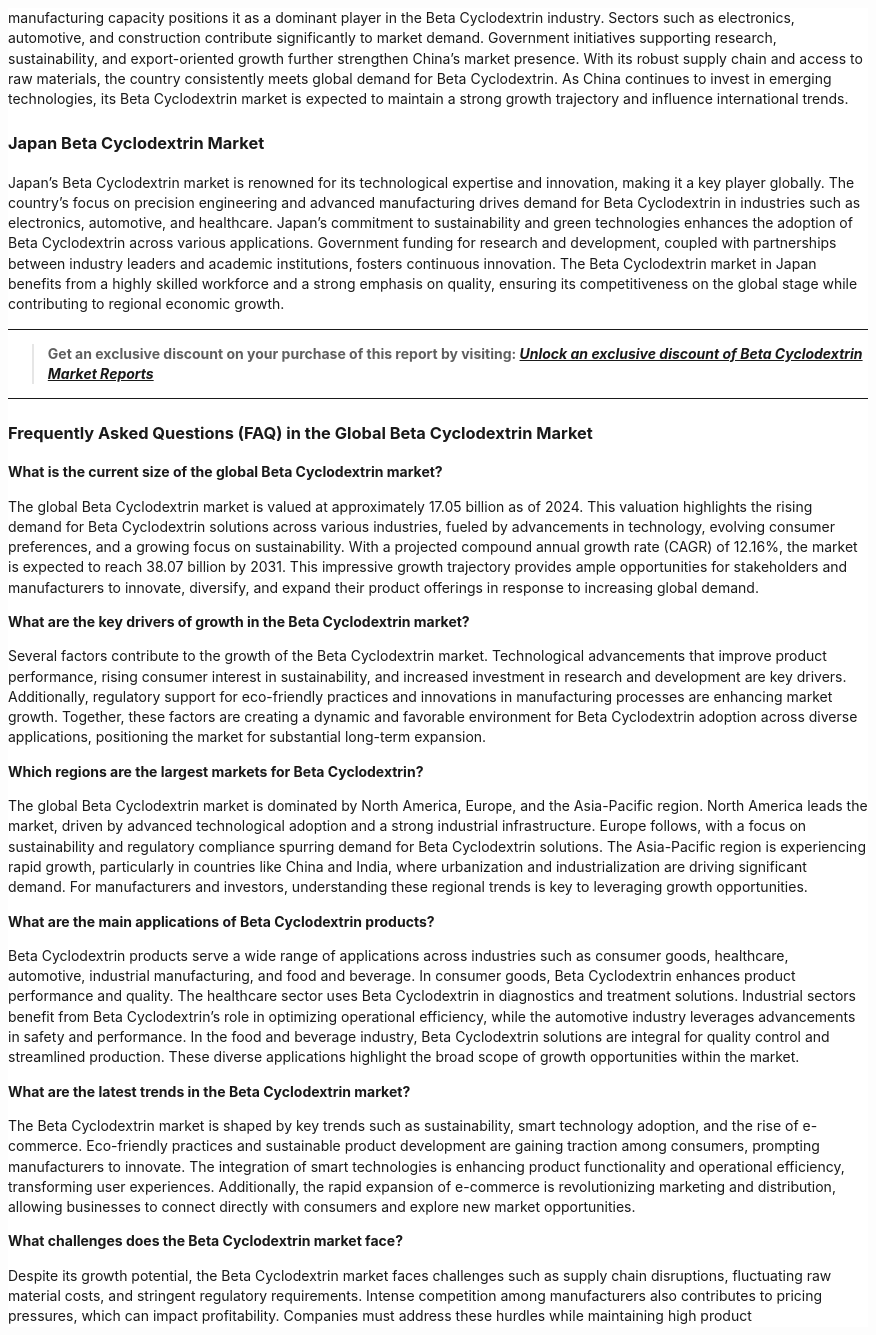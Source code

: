manufacturing capacity positions it as a dominant player in the Beta Cyclodextrin industry. Sectors such as electronics, automotive, and construction contribute significantly to market demand. Government initiatives supporting research, sustainability, and export-oriented growth further strengthen China&rsquo;s market presence. With its robust supply chain and access to raw materials, the country consistently meets global demand for Beta Cyclodextrin. As China continues to invest in emerging technologies, its Beta Cyclodextrin market is expected to maintain a strong growth trajectory and influence international trends.</p><h3>Japan Beta Cyclodextrin Market</h3><p>Japan&rsquo;s Beta Cyclodextrin market is renowned for its technological expertise and innovation, making it a key player globally. The country&rsquo;s focus on precision engineering and advanced manufacturing drives demand for Beta Cyclodextrin in industries such as electronics, automotive, and healthcare. Japan&rsquo;s commitment to sustainability and green technologies enhances the adoption of Beta Cyclodextrin across various applications. Government funding for research and development, coupled with partnerships between industry leaders and academic institutions, fosters continuous innovation. The Beta Cyclodextrin market in Japan benefits from a highly skilled workforce and a strong emphasis on quality, ensuring its competitiveness on the global stage while contributing to regional economic growth.</p><hr /><blockquote><p><strong>Get an exclusive discount on your purchase of this report by visiting: <em><a href="://marketresearchpulse.com/ask-for-discount/111749?utm_source=Github&amp;utm_medium=029">Unlock an exclusive discount of Beta Cyclodextrin Market Reports</a></em>&nbsp;</strong></p></blockquote><hr /><h3>Frequently Asked Questions (FAQ) in the Global Beta Cyclodextrin Market</h3><p><strong>What is the current size of the global Beta Cyclodextrin market?</strong></p><p>The global Beta Cyclodextrin market is valued at approximately 17.05 billion as of 2024. This valuation highlights the rising demand for Beta Cyclodextrin solutions across various industries, fueled by advancements in technology, evolving consumer preferences, and a growing focus on sustainability. With a projected compound annual growth rate (CAGR) of 12.16%, the market is expected to reach 38.07 billion by 2031. This impressive growth trajectory provides ample opportunities for stakeholders and manufacturers to innovate, diversify, and expand their product offerings in response to increasing global demand.</p><p><strong>What are the key drivers of growth in the Beta Cyclodextrin market?</strong></p><p>Several factors contribute to the growth of the Beta Cyclodextrin market. Technological advancements that improve product performance, rising consumer interest in sustainability, and increased investment in research and development are key drivers. Additionally, regulatory support for eco-friendly practices and innovations in manufacturing processes are enhancing market growth. Together, these factors are creating a dynamic and favorable environment for Beta Cyclodextrin adoption across diverse applications, positioning the market for substantial long-term expansion.</p><p><strong>Which regions are the largest markets for Beta Cyclodextrin?</strong></p><p>The global Beta Cyclodextrin market is dominated by North America, Europe, and the Asia-Pacific region. North America leads the market, driven by advanced technological adoption and a strong industrial infrastructure. Europe follows, with a focus on sustainability and regulatory compliance spurring demand for Beta Cyclodextrin solutions. The Asia-Pacific region is experiencing rapid growth, particularly in countries like China and India, where urbanization and industrialization are driving significant demand. For manufacturers and investors, understanding these regional trends is key to leveraging growth opportunities.</p><p><strong>What are the main applications of Beta Cyclodextrin products?</strong></p><p>Beta Cyclodextrin products serve a wide range of applications across industries such as consumer goods, healthcare, automotive, industrial manufacturing, and food and beverage. In consumer goods, Beta Cyclodextrin enhances product performance and quality. The healthcare sector uses Beta Cyclodextrin in diagnostics and treatment solutions. Industrial sectors benefit from Beta Cyclodextrin&rsquo;s role in optimizing operational efficiency, while the automotive industry leverages advancements in safety and performance. In the food and beverage industry, Beta Cyclodextrin solutions are integral for quality control and streamlined production. These diverse applications highlight the broad scope of growth opportunities within the market.</p><p><strong>What are the latest trends in the Beta Cyclodextrin market?</strong></p><p>The Beta Cyclodextrin market is shaped by key trends such as sustainability, smart technology adoption, and the rise of e-commerce. Eco-friendly practices and sustainable product development are gaining traction among consumers, prompting manufacturers to innovate. The integration of smart technologies is enhancing product functionality and operational efficiency, transforming user experiences. Additionally, the rapid expansion of e-commerce is revolutionizing marketing and distribution, allowing businesses to connect directly with consumers and explore new market opportunities.</p><p><strong>What challenges does the Beta Cyclodextrin market face?</strong></p><p>Despite its growth potential, the Beta Cyclodextrin market faces challenges such as supply chain disruptions, fluctuating raw material costs, and stringent regulatory requirements. Intense competition among manufacturers also contributes to pricing pressures, which can impact profitability. Companies must address these hurdles while maintaining high product